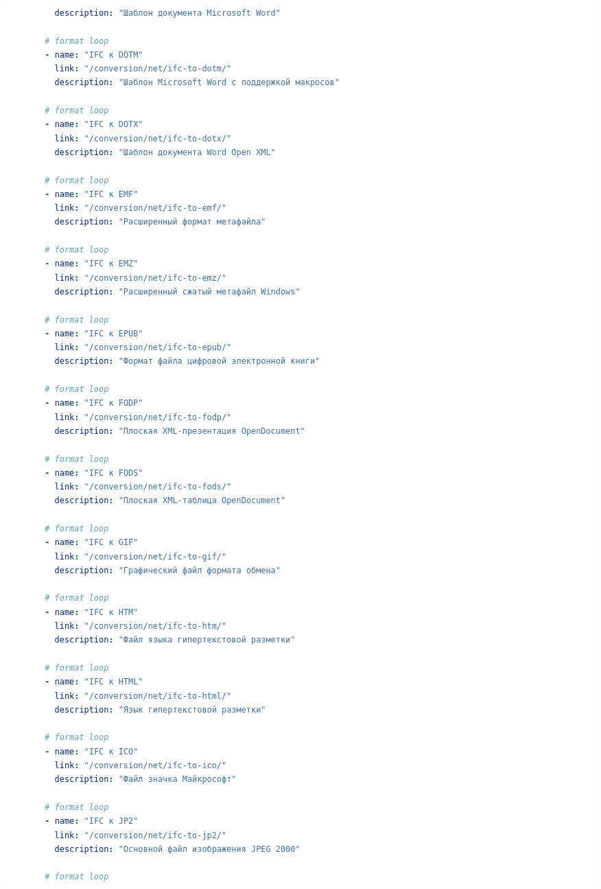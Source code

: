```yaml
          description: "Шаблон документа Microsoft Word"

        # format loop
        - name: "IFC к DOTM"
          link: "/conversion/net/ifc-to-dotm/"
          description: "Шаблон Microsoft Word с поддержкой макросов"

        # format loop
        - name: "IFC к DOTX"
          link: "/conversion/net/ifc-to-dotx/"
          description: "Шаблон документа Word Open XML"

        # format loop
        - name: "IFC к EMF"
          link: "/conversion/net/ifc-to-emf/"
          description: "Расширенный формат метафайла"

        # format loop
        - name: "IFC к EMZ"
          link: "/conversion/net/ifc-to-emz/"
          description: "Расширенный сжатый метафайл Windows"

        # format loop
        - name: "IFC к EPUB"
          link: "/conversion/net/ifc-to-epub/"
          description: "Формат файла цифровой электронной книги"

        # format loop
        - name: "IFC к FODP"
          link: "/conversion/net/ifc-to-fodp/"
          description: "Плоская XML-презентация OpenDocument"

        # format loop
        - name: "IFC к FODS"
          link: "/conversion/net/ifc-to-fods/"
          description: "Плоская XML-таблица OpenDocument"

        # format loop
        - name: "IFC к GIF"
          link: "/conversion/net/ifc-to-gif/"
          description: "Графический файл формата обмена"

        # format loop
        - name: "IFC к HTM"
          link: "/conversion/net/ifc-to-htm/"
          description: "Файл языка гипертекстовой разметки"

        # format loop
        - name: "IFC к HTML"
          link: "/conversion/net/ifc-to-html/"
          description: "Язык гипертекстовой разметки"

        # format loop
        - name: "IFC к ICO"
          link: "/conversion/net/ifc-to-ico/"
          description: "Файл значка Майкрософт"

        # format loop
        - name: "IFC к JP2"
          link: "/conversion/net/ifc-to-jp2/"
          description: "Основной файл изображения JPEG 2000"

        # format loop
```